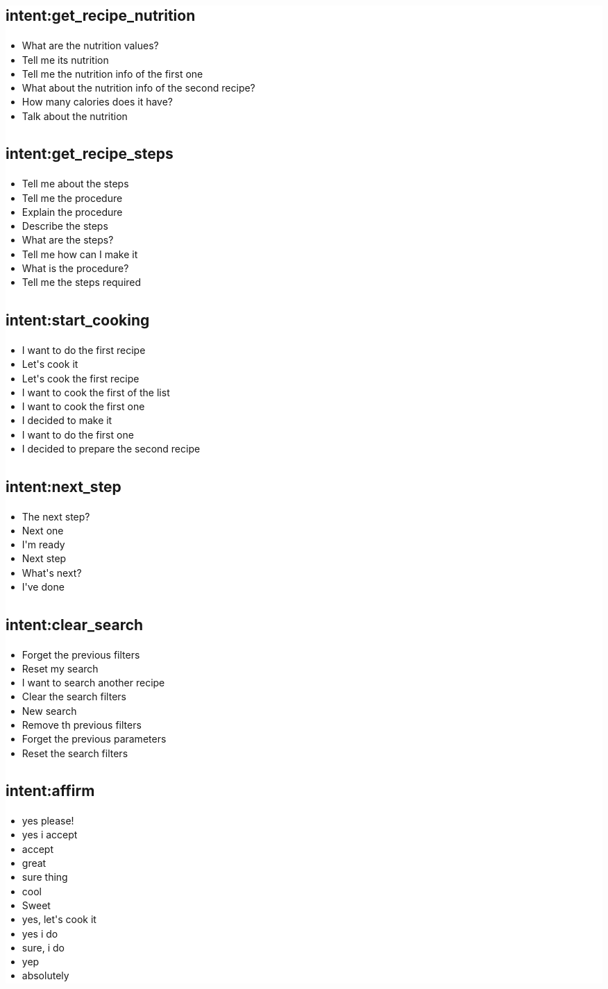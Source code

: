 ## intent:get_recipe_nutrition
- What are the nutrition values?
- Tell me its nutrition
- Tell me the nutrition info of the first one
- What about the nutrition info of the second recipe?
- How many calories does it have?
- Talk about the nutrition

## intent:get_recipe_steps
- Tell me about the steps
- Tell me the procedure
- Explain the procedure
- Describe the steps
- What are the steps?
- Tell me how can I make it
- What is the procedure?
- Tell me the steps required

## intent:start_cooking
- I want to do the first recipe
- Let's cook it
- Let's cook the first recipe
- I want to cook the first of the list
- I want to cook the first one
- I decided to make it
- I want to do the first one
- I decided to prepare the second recipe

## intent:next_step
- The next step?
- Next one
- I'm ready
- Next step
- What's next?
- I've done

## intent:clear_search
- Forget the previous filters
- Reset my search
- I want to search another recipe
- Clear the search filters
- New search
- Remove th previous filters
- Forget the previous parameters
- Reset the search filters

## intent:affirm
- yes please!
- yes i accept
- accept
- great
- sure thing
- cool
- Sweet
- yes, let's cook it
- yes i do
- sure, i do
- yep
- absolutely